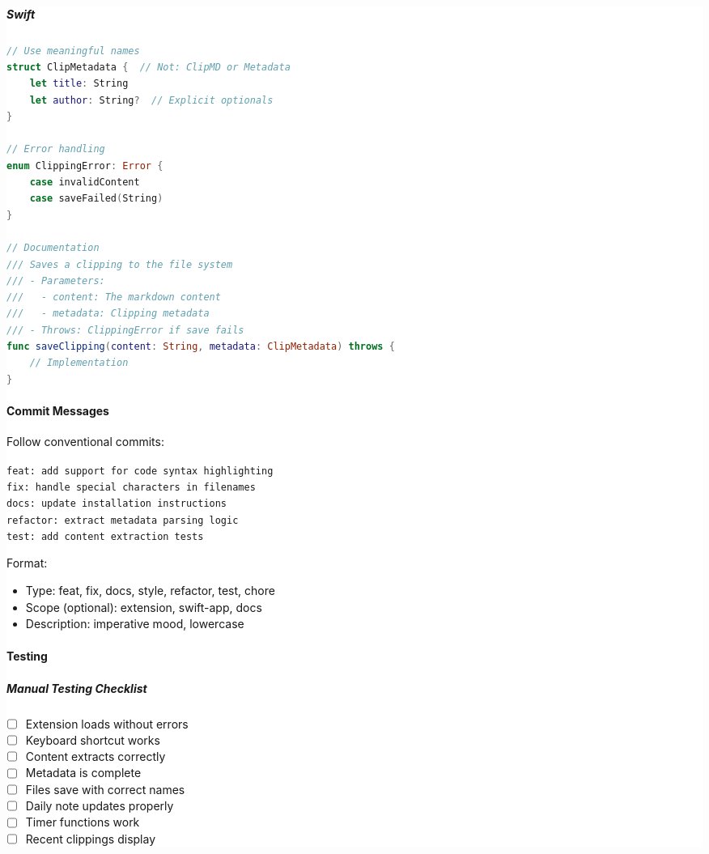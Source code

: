 ##### Swift
```swift
// Use meaningful names
struct ClipMetadata {  // Not: ClipMD or Metadata
    let title: String
    let author: String?  // Explicit optionals
}

// Error handling
enum ClippingError: Error {
    case invalidContent
    case saveFailed(String)
}

// Documentation
/// Saves a clipping to the file system
/// - Parameters:
///   - content: The markdown content
///   - metadata: Clipping metadata
/// - Throws: ClippingError if save fails
func saveClipping(content: String, metadata: ClipMetadata) throws {
    // Implementation
}
```

#### Commit Messages

Follow conventional commits:

```
feat: add support for code syntax highlighting
fix: handle special characters in filenames
docs: update installation instructions
refactor: extract metadata parsing logic
test: add content extraction tests
```

Format:
- Type: feat, fix, docs, style, refactor, test, chore
- Scope (optional): extension, swift-app, docs
- Description: imperative mood, lowercase

#### Testing

##### Manual Testing Checklist

- [ ] Extension loads without errors
- [ ] Keyboard shortcut works
- [ ] Content extracts correctly
- [ ] Metadata is complete
- [ ] Files save with correct names
- [ ] Daily note updates properly
- [ ] Timer functions work
- [ ] Recent clippings display
